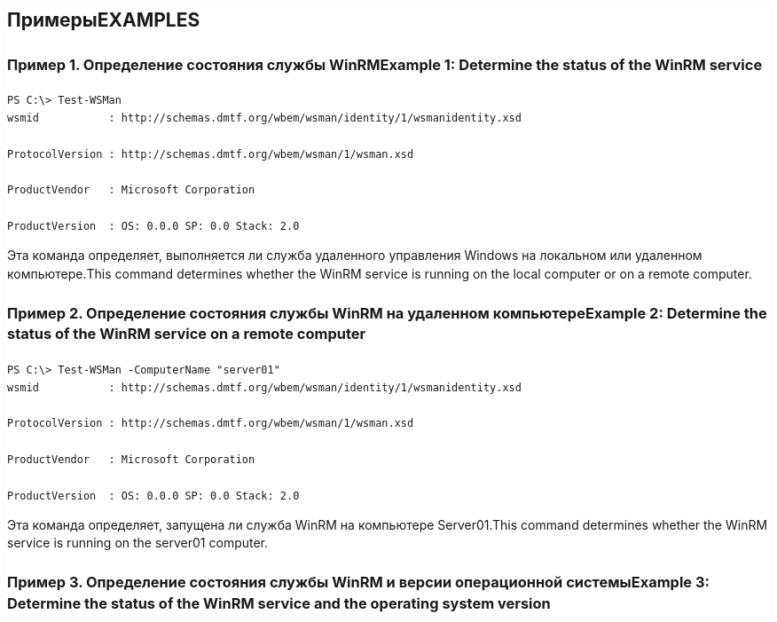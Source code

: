 ## <span data-ttu-id="92bee-110">Примеры</span><span class="sxs-lookup"><span data-stu-id="92bee-110">EXAMPLES</span></span>

### <span data-ttu-id="92bee-111">Пример 1. Определение состояния службы WinRM</span><span class="sxs-lookup"><span data-stu-id="92bee-111">Example 1: Determine the status of the WinRM service</span></span>

```
PS C:\> Test-WSMan
wsmid           : http://schemas.dmtf.org/wbem/wsman/identity/1/wsmanidentity.xsd

ProtocolVersion : http://schemas.dmtf.org/wbem/wsman/1/wsman.xsd

ProductVendor   : Microsoft Corporation

ProductVersion  : OS: 0.0.0 SP: 0.0 Stack: 2.0
```

<span data-ttu-id="92bee-112">Эта команда определяет, выполняется ли служба удаленного управления Windows на локальном или удаленном компьютере.</span><span class="sxs-lookup"><span data-stu-id="92bee-112">This command determines whether the WinRM service is running on the local computer or on a remote computer.</span></span>

### <span data-ttu-id="92bee-113">Пример 2. Определение состояния службы WinRM на удаленном компьютере</span><span class="sxs-lookup"><span data-stu-id="92bee-113">Example 2: Determine the status of the WinRM service on a remote computer</span></span>

```
PS C:\> Test-WSMan -ComputerName "server01"
wsmid           : http://schemas.dmtf.org/wbem/wsman/identity/1/wsmanidentity.xsd

ProtocolVersion : http://schemas.dmtf.org/wbem/wsman/1/wsman.xsd

ProductVendor   : Microsoft Corporation

ProductVersion  : OS: 0.0.0 SP: 0.0 Stack: 2.0
```

<span data-ttu-id="92bee-114">Эта команда определяет, запущена ли служба WinRM на компьютере Server01.</span><span class="sxs-lookup"><span data-stu-id="92bee-114">This command determines whether the WinRM service is running on the server01 computer.</span></span>

### <span data-ttu-id="92bee-115">Пример 3. Определение состояния службы WinRM и версии операционной системы</span><span class="sxs-lookup"><span data-stu-id="92bee-115">Example 3: Determine the status of the WinRM service and the operating system version</span></span>
